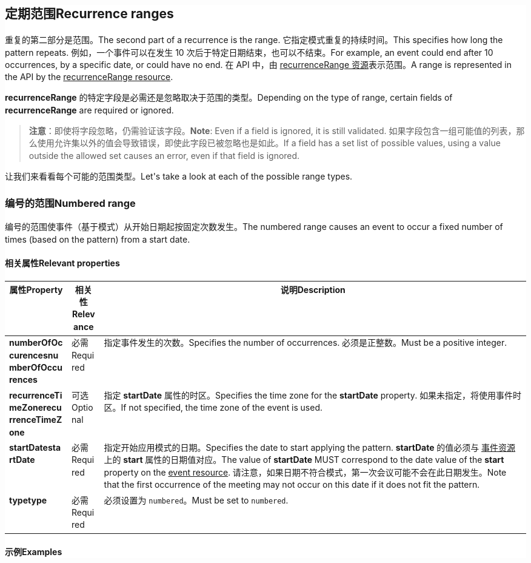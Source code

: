 ## <a name="recurrence-ranges"></a><span data-ttu-id="2a2ff-247">定期范围</span><span class="sxs-lookup"><span data-stu-id="2a2ff-247">Recurrence ranges</span></span>

<span data-ttu-id="2a2ff-248">重复的第二部分是范围。</span><span class="sxs-lookup"><span data-stu-id="2a2ff-248">The second part of a recurrence is the range.</span></span> <span data-ttu-id="2a2ff-249">它指定模式重复的持续时间。</span><span class="sxs-lookup"><span data-stu-id="2a2ff-249">This specifies how long the pattern repeats.</span></span> <span data-ttu-id="2a2ff-250">例如，一个事件可以在发生 10 次后于特定日期结束，也可以不结束。</span><span class="sxs-lookup"><span data-stu-id="2a2ff-250">For example, an event could end after 10 occurrences, by a specific date, or could have no end.</span></span> <span data-ttu-id="2a2ff-251">在 API 中，由 [recurrenceRange 资源](/graph/api/resources/recurrencepattern?view=graph-rest-1.0)表示范围。</span><span class="sxs-lookup"><span data-stu-id="2a2ff-251">A range is represented in the API by the [recurrenceRange resource](/graph/api/resources/recurrencepattern?view=graph-rest-1.0).</span></span>

<span data-ttu-id="2a2ff-252">**recurrenceRange** 的特定字段是必需还是忽略取决于范围的类型。</span><span class="sxs-lookup"><span data-stu-id="2a2ff-252">Depending on the type of range, certain fields of **recurrenceRange** are required or ignored.</span></span>

> <span data-ttu-id="2a2ff-253">**注意**：即使将字段忽略，仍需验证该字段。</span><span class="sxs-lookup"><span data-stu-id="2a2ff-253">**Note**: Even if a field is ignored, it is still validated.</span></span> <span data-ttu-id="2a2ff-254">如果字段包含一组可能值的列表，那么使用允许集以外的值会导致错误，即使此字段已被忽略也是如此。</span><span class="sxs-lookup"><span data-stu-id="2a2ff-254">If a field has a set list of possible values, using a value outside the allowed set causes an error, even if that field is ignored.</span></span>

<span data-ttu-id="2a2ff-255">让我们来看看每个可能的范围类型。</span><span class="sxs-lookup"><span data-stu-id="2a2ff-255">Let's take a look at each of the possible range types.</span></span>

### <a name="numbered-range"></a><span data-ttu-id="2a2ff-256">编号的范围</span><span class="sxs-lookup"><span data-stu-id="2a2ff-256">Numbered range</span></span>

<span data-ttu-id="2a2ff-257">编号的范围使事件（基于模式）从开始日期起按固定次数发生。</span><span class="sxs-lookup"><span data-stu-id="2a2ff-257">The numbered range causes an event to occur a fixed number of times (based on the pattern) from a start date.</span></span>

#### <a name="relevant-properties"></a><span data-ttu-id="2a2ff-258">相关属性</span><span class="sxs-lookup"><span data-stu-id="2a2ff-258">Relevant properties</span></span>

| <span data-ttu-id="2a2ff-259">属性</span><span class="sxs-lookup"><span data-stu-id="2a2ff-259">Property</span></span> | <span data-ttu-id="2a2ff-260">相关性</span><span class="sxs-lookup"><span data-stu-id="2a2ff-260">Relevance</span></span> | <span data-ttu-id="2a2ff-261">说明</span><span class="sxs-lookup"><span data-stu-id="2a2ff-261">Description</span></span> |
|----------|-----------|-------------|
| <span data-ttu-id="2a2ff-262">**numberOfOccurences**</span><span class="sxs-lookup"><span data-stu-id="2a2ff-262">**numberOfOccurences**</span></span> | <span data-ttu-id="2a2ff-263">必需</span><span class="sxs-lookup"><span data-stu-id="2a2ff-263">Required</span></span> | <span data-ttu-id="2a2ff-264">指定事件发生的次数。</span><span class="sxs-lookup"><span data-stu-id="2a2ff-264">Specifies the number of occurrences.</span></span> <span data-ttu-id="2a2ff-265">必须是正整数。</span><span class="sxs-lookup"><span data-stu-id="2a2ff-265">Must be a positive integer.</span></span> |
| <span data-ttu-id="2a2ff-266">**recurrenceTimeZone**</span><span class="sxs-lookup"><span data-stu-id="2a2ff-266">**recurrenceTimeZone**</span></span> | <span data-ttu-id="2a2ff-267">可选</span><span class="sxs-lookup"><span data-stu-id="2a2ff-267">Optional</span></span> | <span data-ttu-id="2a2ff-268">指定 **startDate** 属性的时区。</span><span class="sxs-lookup"><span data-stu-id="2a2ff-268">Specifies the time zone for the **startDate** property.</span></span> <span data-ttu-id="2a2ff-269">如果未指定，将使用事件时区。</span><span class="sxs-lookup"><span data-stu-id="2a2ff-269">If not specified, the time zone of the event is used.</span></span> |
| <span data-ttu-id="2a2ff-270">**startDate**</span><span class="sxs-lookup"><span data-stu-id="2a2ff-270">**startDate**</span></span> | <span data-ttu-id="2a2ff-271">必需</span><span class="sxs-lookup"><span data-stu-id="2a2ff-271">Required</span></span> | <span data-ttu-id="2a2ff-272">指定开始应用模式的日期。</span><span class="sxs-lookup"><span data-stu-id="2a2ff-272">Specifies the date to start applying the pattern.</span></span> <span data-ttu-id="2a2ff-273">**startDate** 的值必须与 [事件资源](/graph/api/resources/event?view=graph-rest-1.0)上的 **start** 属性的日期值对应。</span><span class="sxs-lookup"><span data-stu-id="2a2ff-273">The value of **startDate** MUST correspond to the date value of the **start** property on the [event resource](/graph/api/resources/event?view=graph-rest-1.0).</span></span> <span data-ttu-id="2a2ff-274">请注意，如果日期不符合模式，第一次会议可能不会在此日期发生。</span><span class="sxs-lookup"><span data-stu-id="2a2ff-274">Note that the first occurrence of the meeting may not occur on this date if it does not fit the pattern.</span></span> |
| <span data-ttu-id="2a2ff-275">**type**</span><span class="sxs-lookup"><span data-stu-id="2a2ff-275">**type**</span></span> | <span data-ttu-id="2a2ff-276">必需</span><span class="sxs-lookup"><span data-stu-id="2a2ff-276">Required</span></span> | <span data-ttu-id="2a2ff-277">必须设置为 `numbered`。</span><span class="sxs-lookup"><span data-stu-id="2a2ff-277">Must be set to `numbered`.</span></span> |

#### <a name="examples"></a><span data-ttu-id="2a2ff-278">示例</span><span class="sxs-lookup"><span data-stu-id="2a2ff-278">Examples</span></span>
